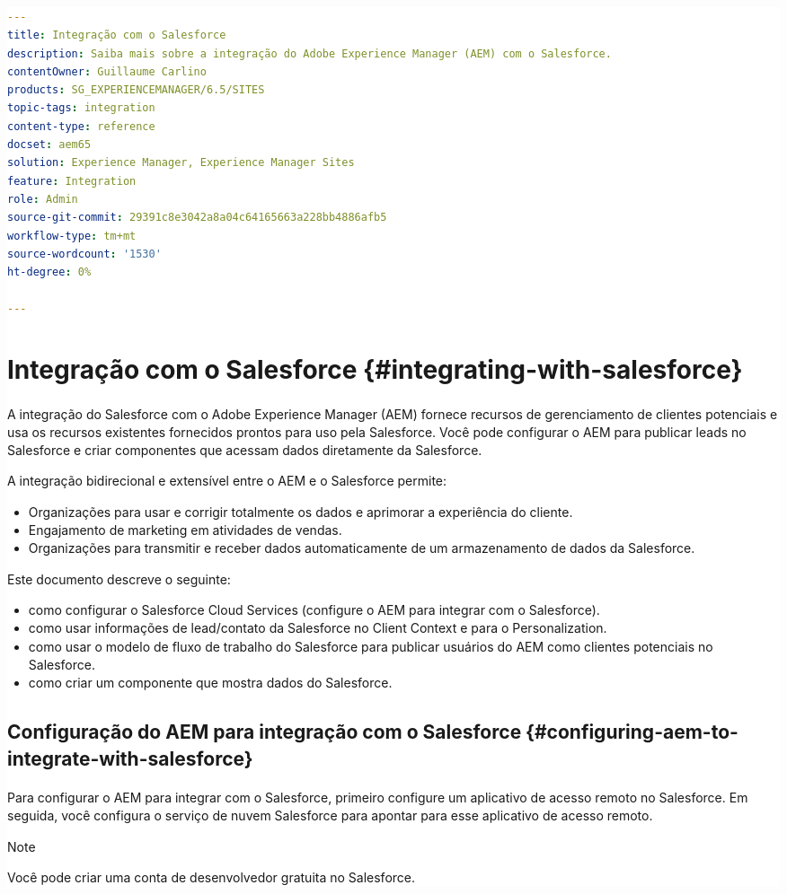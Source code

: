 ```yaml
---
title: Integração com o Salesforce
description: Saiba mais sobre a integração do Adobe Experience Manager (AEM) com o Salesforce.
contentOwner: Guillaume Carlino
products: SG_EXPERIENCEMANAGER/6.5/SITES
topic-tags: integration
content-type: reference
docset: aem65
solution: Experience Manager, Experience Manager Sites
feature: Integration
role: Admin
source-git-commit: 29391c8e3042a8a04c64165663a228bb4886afb5
workflow-type: tm+mt
source-wordcount: '1530'
ht-degree: 0%

---
```



# Integração com o Salesforce {#integrating-with-salesforce}

A integração do Salesforce com o Adobe Experience Manager (AEM) fornece recursos de gerenciamento de clientes potenciais e usa os recursos existentes fornecidos prontos para uso pela Salesforce. Você pode configurar o AEM para publicar leads no Salesforce e criar componentes que acessam dados diretamente da Salesforce.

A integração bidirecional e extensível entre o AEM e o Salesforce permite:

* Organizações para usar e corrigir totalmente os dados e aprimorar a experiência do cliente.
* Engajamento de marketing em atividades de vendas.
* Organizações para transmitir e receber dados automaticamente de um armazenamento de dados da Salesforce.

Este documento descreve o seguinte:

* como configurar o Salesforce Cloud Services (configure o AEM para integrar com o Salesforce).
* como usar informações de lead/contato da Salesforce no Client Context e para o Personalization.
* como usar o modelo de fluxo de trabalho do Salesforce para publicar usuários do AEM como clientes potenciais no Salesforce.
* como criar um componente que mostra dados do Salesforce.

## Configuração do AEM para integração com o Salesforce {#configuring-aem-to-integrate-with-salesforce}

Para configurar o AEM para integrar com o Salesforce, primeiro configure um aplicativo de acesso remoto no Salesforce. Em seguida, você configura o serviço de nuvem Salesforce para apontar para esse aplicativo de acesso remoto.

>[!NOTE]
>
>Você pode criar uma conta de desenvolvedor gratuita no Salesforce.
